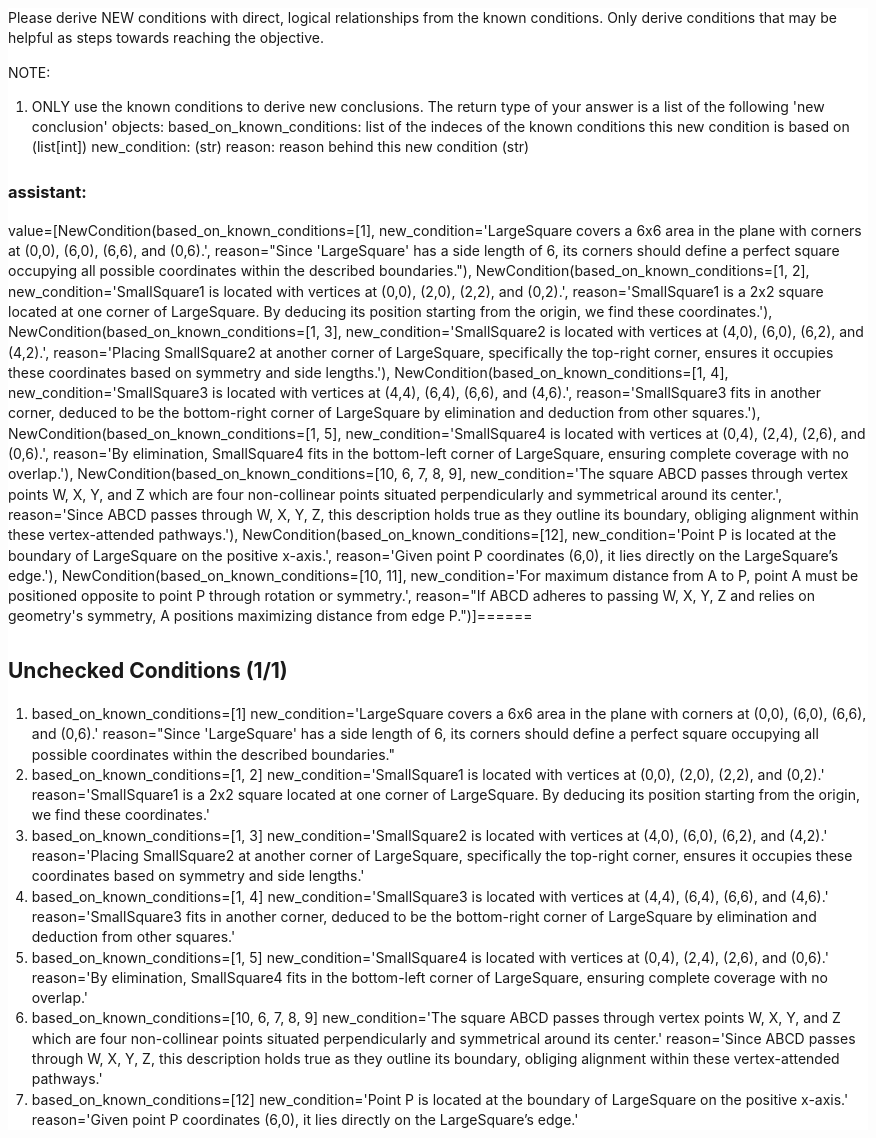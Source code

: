Please derive NEW conditions with direct, logical relationships from the known conditions.
Only derive conditions that may be helpful as steps towards reaching the objective.

NOTE:
1. ONLY use the known conditions to derive new conclusions.
The return type of your answer is a list of the following 'new conclusion' objects:
    based_on_known_conditions: list of the indeces of the known conditions this new condition is based on (list[int])
    new_condition: (str)
    reason: reason behind this new condition (str)

### assistant: 
value=[NewCondition(based_on_known_conditions=[1], new_condition='LargeSquare covers a 6x6 area in the plane with corners at (0,0), (6,0), (6,6), and (0,6).', reason="Since 'LargeSquare' has a side length of 6, its corners should define a perfect square occupying all possible coordinates within the described boundaries."), NewCondition(based_on_known_conditions=[1, 2], new_condition='SmallSquare1 is located with vertices at (0,0), (2,0), (2,2), and (0,2).', reason='SmallSquare1 is a 2x2 square located at one corner of LargeSquare. By deducing its position starting from the origin, we find these coordinates.'), NewCondition(based_on_known_conditions=[1, 3], new_condition='SmallSquare2 is located with vertices at (4,0), (6,0), (6,2), and (4,2).', reason='Placing SmallSquare2 at another corner of LargeSquare, specifically the top-right corner, ensures it occupies these coordinates based on symmetry and side lengths.'), NewCondition(based_on_known_conditions=[1, 4], new_condition='SmallSquare3 is located with vertices at (4,4), (6,4), (6,6), and (4,6).', reason='SmallSquare3 fits in another corner, deduced to be the bottom-right corner of LargeSquare by elimination and deduction from other squares.'), NewCondition(based_on_known_conditions=[1, 5], new_condition='SmallSquare4 is located with vertices at (0,4), (2,4), (2,6), and (0,6).', reason='By elimination, SmallSquare4 fits in the bottom-left corner of LargeSquare, ensuring complete coverage with no overlap.'), NewCondition(based_on_known_conditions=[10, 6, 7, 8, 9], new_condition='The square ABCD passes through vertex points W, X, Y, and Z which are four non-collinear points situated perpendicularly and symmetrical around its center.', reason='Since ABCD passes through W, X, Y, Z, this description holds true as they outline its boundary, obliging alignment within these vertex-attended pathways.'), NewCondition(based_on_known_conditions=[12], new_condition='Point P is located at the boundary of LargeSquare on the positive x-axis.', reason='Given point P coordinates (6,0), it lies directly on the LargeSquare’s edge.'), NewCondition(based_on_known_conditions=[10, 11], new_condition='For maximum distance from A to P, point A must be positioned opposite to point P through rotation or symmetry.', reason="If ABCD adheres to passing W, X, Y, Z and relies on geometry's symmetry, A positions maximizing distance from edge P.")]======
## Unchecked Conditions (1/1)
 1. based_on_known_conditions=[1] new_condition='LargeSquare covers a 6x6 area in the plane with corners at (0,0), (6,0), (6,6), and (0,6).' reason="Since 'LargeSquare' has a side length of 6, its corners should define a perfect square occupying all possible coordinates within the described boundaries."
2. based_on_known_conditions=[1, 2] new_condition='SmallSquare1 is located with vertices at (0,0), (2,0), (2,2), and (0,2).' reason='SmallSquare1 is a 2x2 square located at one corner of LargeSquare. By deducing its position starting from the origin, we find these coordinates.'
3. based_on_known_conditions=[1, 3] new_condition='SmallSquare2 is located with vertices at (4,0), (6,0), (6,2), and (4,2).' reason='Placing SmallSquare2 at another corner of LargeSquare, specifically the top-right corner, ensures it occupies these coordinates based on symmetry and side lengths.'
4. based_on_known_conditions=[1, 4] new_condition='SmallSquare3 is located with vertices at (4,4), (6,4), (6,6), and (4,6).' reason='SmallSquare3 fits in another corner, deduced to be the bottom-right corner of LargeSquare by elimination and deduction from other squares.'
5. based_on_known_conditions=[1, 5] new_condition='SmallSquare4 is located with vertices at (0,4), (2,4), (2,6), and (0,6).' reason='By elimination, SmallSquare4 fits in the bottom-left corner of LargeSquare, ensuring complete coverage with no overlap.'
6. based_on_known_conditions=[10, 6, 7, 8, 9] new_condition='The square ABCD passes through vertex points W, X, Y, and Z which are four non-collinear points situated perpendicularly and symmetrical around its center.' reason='Since ABCD passes through W, X, Y, Z, this description holds true as they outline its boundary, obliging alignment within these vertex-attended pathways.'
7. based_on_known_conditions=[12] new_condition='Point P is located at the boundary of LargeSquare on the positive x-axis.' reason='Given point P coordinates (6,0), it lies directly on the LargeSquare’s edge.'